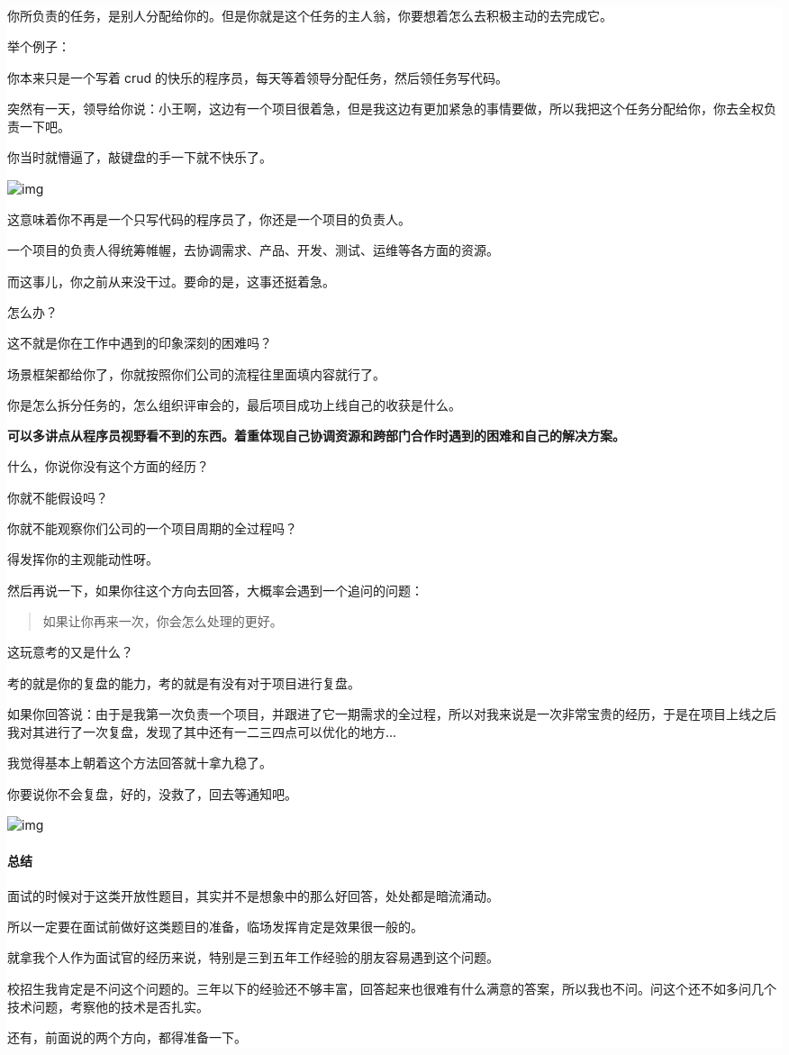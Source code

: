 你所负责的任务，是别人分配给你的。但是你就是这个任务的主人翁，你要想着怎么去积极主动的去完成它。

举个例子：

你本来只是一个写着 crud 的快乐的程序员，每天等着领导分配任务，然后领任务写代码。

突然有一天，领导给你说：小王啊，这边有一个项目很着急，但是我这边有更加紧急的事情要做，所以我把这个任务分配给你，你去全权负责一下吧。

你当时就懵逼了，敲键盘的手一下就不快乐了。

![img](https://p3-juejin.byteimg.com/tos-cn-i-k3u1fbpfcp/d6d3a48e64834f58b576e3f40816fceb~tplv-k3u1fbpfcp-zoom-in-crop-mark:1304:0:0:0.awebp)

这意味着你不再是一个只写代码的程序员了，你还是一个项目的负责人。

一个项目的负责人得统筹帷幄，去协调需求、产品、开发、测试、运维等各方面的资源。

而这事儿，你之前从来没干过。要命的是，这事还挺着急。

怎么办？

这不就是你在工作中遇到的印象深刻的困难吗？

场景框架都给你了，你就按照你们公司的流程往里面填内容就行了。

你是怎么拆分任务的，怎么组织评审会的，最后项目成功上线自己的收获是什么。

**可以多讲点从程序员视野看不到的东西。着重体现自己协调资源和跨部门合作时遇到的困难和自己的解决方案。**

什么，你说你没有这个方面的经历？

你就不能假设吗？

你就不能观察你们公司的一个项目周期的全过程吗？

得发挥你的主观能动性呀。

然后再说一下，如果你往这个方向去回答，大概率会遇到一个追问的问题：

> 如果让你再来一次，你会怎么处理的更好。

这玩意考的又是什么？

考的就是你的复盘的能力，考的就是有没有对于项目进行复盘。

如果你回答说：由于是我第一次负责一个项目，并跟进了它一期需求的全过程，所以对我来说是一次非常宝贵的经历，于是在项目上线之后我对其进行了一次复盘，发现了其中还有一二三四点可以优化的地方...

我觉得基本上朝着这个方法回答就十拿九稳了。

你要说你不会复盘，好的，没救了，回去等通知吧。

![img](https://raw.githubusercontent.com/Simin-hub/Picture/master/img/9679cd3726cd4a9698d10e6bab37bf98%7Etplv-k3u1fbpfcp-zoom-in-crop-mark%3A1304%3A0%3A0%3A0.awebp)

#### 总结

面试的时候对于这类开放性题目，其实并不是想象中的那么好回答，处处都是暗流涌动。

所以一定要在面试前做好这类题目的准备，临场发挥肯定是效果很一般的。

就拿我个人作为面试官的经历来说，特别是三到五年工作经验的朋友容易遇到这个问题。

校招生我肯定是不问这个问题的。三年以下的经验还不够丰富，回答起来也很难有什么满意的答案，所以我也不问。问这个还不如多问几个技术问题，考察他的技术是否扎实。

还有，前面说的两个方向，都得准备一下。
